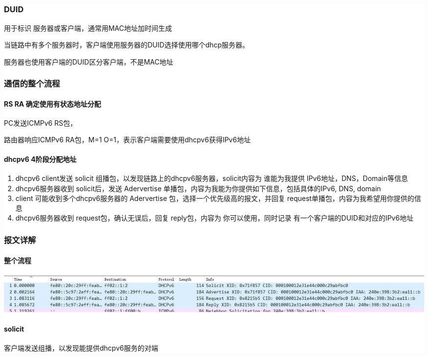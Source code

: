 ### DUID

用于标识 服务器或客户端，通常用MAC地址加时间生成

当链路中有多个服务器时，客户端使用服务器的DUID选择使用哪个dhcp服务器。

服务器也使用客户端的DUID区分客户端，不是MAC地址

### 通信的整个流程

#### RS RA 确定使用有状态地址分配
PC发送ICMPv6 RS包，

路由器响应ICMPv6 RA包，M=1 O=1，表示客户端需要使用dhcpv6获得IPv6地址

#### dhcpv6 4阶段分配地址

1. dhcpv6 client发送 solicit 组播包，以发现链路上的dhcpv6服务器，solicit内容为 谁能为我提供 IPv6地址，DNS，Domain等信息
2. dhcpv6服务器收到 solicit后，发送 Adervertise 单播包，内容为我能为你提供如下信息，包括具体的IPv6, DNS, domain
3. client 可能收到多个dhcpv6服务器的 Adervertise 包，选择一个优先级高的报文，并回复 request单播包，内容为我希望用你提供的信息
4. dhcpv6服务器收到 request包，确认无误后，回复 reply包，内容为 你可以使用，同时记录 有一个客户端的DUID和对应的IPv6地址 

### 报文详解

#### 整个流程
![](./pic/2.jpg)

#### solicit
客户端发送组播，以发现能提供dhcpv6服务的对端